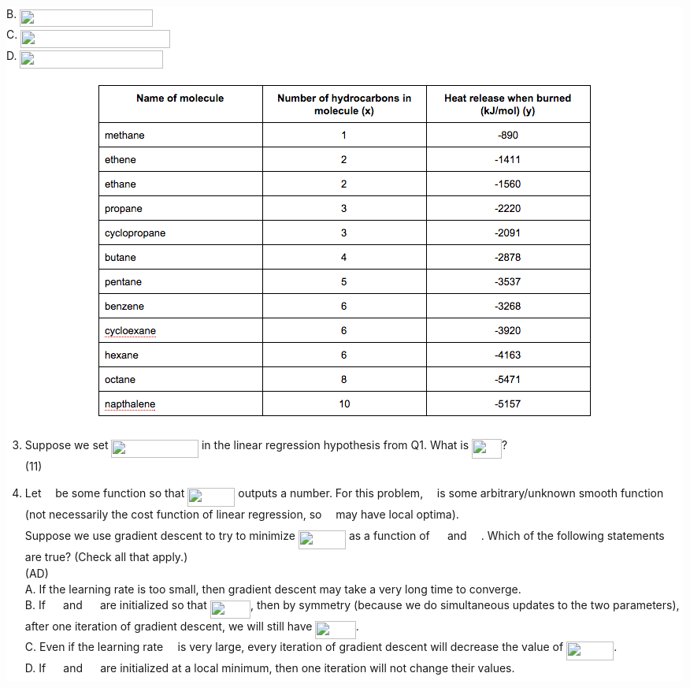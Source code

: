 B. <img src="/lm_course/LinearRegression/tex/d017183c2ff2812c716050c06a006a86.svg?invert_in_darkmode&sanitize=true" align=middle width=168.9954057pt height=22.831056599999986pt/> <br/>
C. <img src="/lm_course/LinearRegression/tex/6487546232b8ea3e33d319806b4795c3.svg?invert_in_darkmode&sanitize=true" align=middle width=190.0000476pt height=22.831056599999986pt/> <br/>
D. <img src="/lm_course/LinearRegression/tex/1fe60f9029d43d961b06fbb8be8675b0.svg?invert_in_darkmode&sanitize=true" align=middle width=181.78083825pt height=22.831056599999986pt/>

<div align=center><img src="figure/7.png" alt=" "/></div>

3. Suppose we set <img src="/lm_course/LinearRegression/tex/f9448acbb3a2f2ce879d11cebea77ba0.svg?invert_in_darkmode&sanitize=true" align=middle width=110.54770154999999pt height=22.831056599999986pt/> in the linear
regression hypothesis from Q1. What is <img src="/lm_course/LinearRegression/tex/9d78133d85e15f9c067a8ced192c769a.svg?invert_in_darkmode&sanitize=true" align=middle width=37.91292449999999pt height=24.65753399999998pt/>? <br/>
(11)

4. Let <img src="/lm_course/LinearRegression/tex/79986cadd9fb05185bb29bf10739134b.svg?invert_in_darkmode&sanitize=true" align=middle width=9.81741584999999pt height=22.831056599999986pt/> be some function so that <img src="/lm_course/LinearRegression/tex/7cb0502f5ecaac5bd60f01044f8db685.svg?invert_in_darkmode&sanitize=true" align=middle width=60.09143414999999pt height=24.65753399999998pt/> outputs
a number. For this problem, <img src="/lm_course/LinearRegression/tex/79986cadd9fb05185bb29bf10739134b.svg?invert_in_darkmode&sanitize=true" align=middle width=9.81741584999999pt height=22.831056599999986pt/> is some arbitrary/unknown smooth
function (not necessarily the cost function of linear regression, so
<img src="/lm_course/LinearRegression/tex/79986cadd9fb05185bb29bf10739134b.svg?invert_in_darkmode&sanitize=true" align=middle width=9.81741584999999pt height=22.831056599999986pt/> may have local optima). <br/>
Suppose we use gradient descent to try to minimize
<img src="/lm_course/LinearRegression/tex/7cb0502f5ecaac5bd60f01044f8db685.svg?invert_in_darkmode&sanitize=true" align=middle width=60.09143414999999pt height=24.65753399999998pt/> as a function of <img src="/lm_course/LinearRegression/tex/2236187420fb2bfcf28d7dfd16ed31e1.svg?invert_in_darkmode&sanitize=true" align=middle width=14.269439249999989pt height=22.831056599999986pt/> and <img src="/lm_course/LinearRegression/tex/233284b1a493a6306b3660ec1885a6f2.svg?invert_in_darkmode&sanitize=true" align=middle width=14.269439249999989pt height=22.831056599999986pt/>.
Which of the following statements are true? (Check all that apply.) <br/>
(AD) <br/>
A. If the learning rate is too small, then gradient descent may take a
very long time to converge. <br/>
B. If <img src="/lm_course/LinearRegression/tex/2236187420fb2bfcf28d7dfd16ed31e1.svg?invert_in_darkmode&sanitize=true" align=middle width=14.269439249999989pt height=22.831056599999986pt/> and <img src="/lm_course/LinearRegression/tex/233284b1a493a6306b3660ec1885a6f2.svg?invert_in_darkmode&sanitize=true" align=middle width=14.269439249999989pt height=22.831056599999986pt/> are initialized so that
<img src="/lm_course/LinearRegression/tex/8803ce22d949dc9cb80a6ba012e61974.svg?invert_in_darkmode&sanitize=true" align=middle width=51.27842114999999pt height=22.831056599999986pt/>, then by symmetry (because we do simultaneous
updates to the two parameters), after one iteration of gradient descent,
we will still have <img src="/lm_course/LinearRegression/tex/8803ce22d949dc9cb80a6ba012e61974.svg?invert_in_darkmode&sanitize=true" align=middle width=51.27842114999999pt height=22.831056599999986pt/>. <br/>
C. Even if the learning rate <img src="/lm_course/LinearRegression/tex/ebb66f0e96fcb4a8d842166969b28831.svg?invert_in_darkmode&sanitize=true" align=middle width=10.57650494999999pt height=14.15524440000002pt/> is very large, every iteration of
gradient descent will decrease the value of <img src="/lm_course/LinearRegression/tex/7cb0502f5ecaac5bd60f01044f8db685.svg?invert_in_darkmode&sanitize=true" align=middle width=60.09143414999999pt height=24.65753399999998pt/>. <br/>
D. If <img src="/lm_course/LinearRegression/tex/2236187420fb2bfcf28d7dfd16ed31e1.svg?invert_in_darkmode&sanitize=true" align=middle width=14.269439249999989pt height=22.831056599999986pt/> and <img src="/lm_course/LinearRegression/tex/233284b1a493a6306b3660ec1885a6f2.svg?invert_in_darkmode&sanitize=true" align=middle width=14.269439249999989pt height=22.831056599999986pt/> are initialized at a local minimum,
then one iteration will not change their values.
